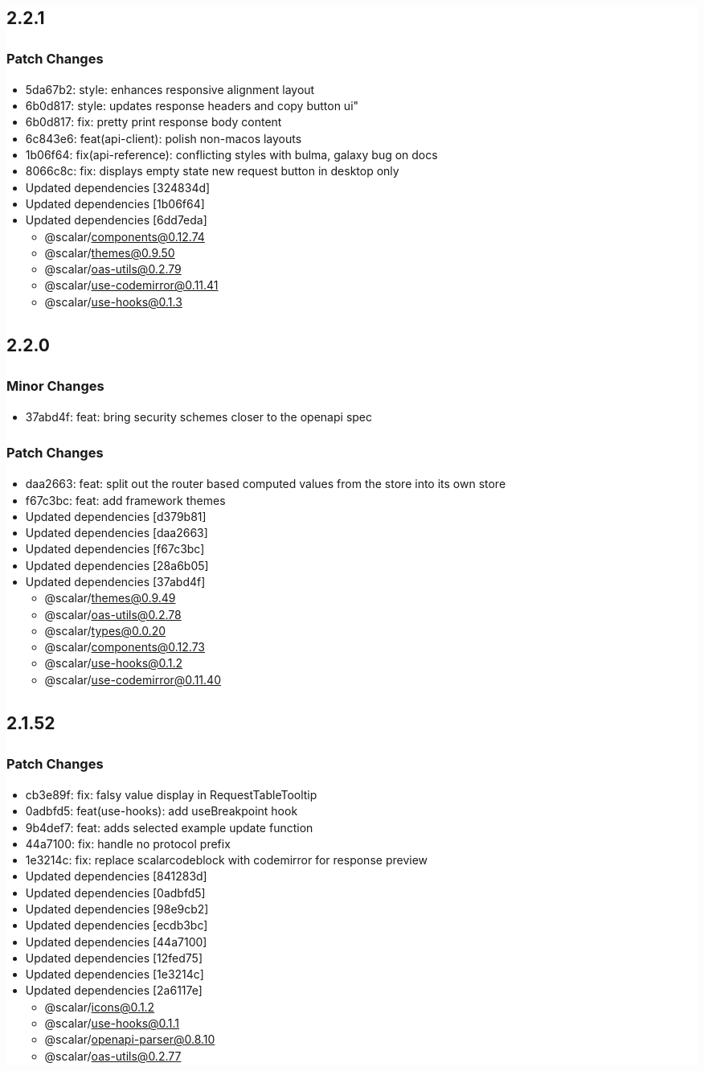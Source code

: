 ## 2.2.1

### Patch Changes

- 5da67b2: style: enhances responsive alignment layout
- 6b0d817: style: updates response headers and copy button ui"
- 6b0d817: fix: pretty print response body content
- 6c843e6: feat(api-client): polish non-macos layouts
- 1b06f64: fix(api-reference): conflicting styles with bulma, galaxy bug on docs
- 8066c8c: fix: displays empty state new request button in desktop only
- Updated dependencies [324834d]
- Updated dependencies [1b06f64]
- Updated dependencies [6dd7eda]
  - @scalar/components@0.12.74
  - @scalar/themes@0.9.50
  - @scalar/oas-utils@0.2.79
  - @scalar/use-codemirror@0.11.41
  - @scalar/use-hooks@0.1.3

## 2.2.0

### Minor Changes

- 37abd4f: feat: bring security schemes closer to the openapi spec

### Patch Changes

- daa2663: feat: split out the router based computed values from the store into its own store
- f67c3bc: feat: add framework themes
- Updated dependencies [d379b81]
- Updated dependencies [daa2663]
- Updated dependencies [f67c3bc]
- Updated dependencies [28a6b05]
- Updated dependencies [37abd4f]
  - @scalar/themes@0.9.49
  - @scalar/oas-utils@0.2.78
  - @scalar/types@0.0.20
  - @scalar/components@0.12.73
  - @scalar/use-hooks@0.1.2
  - @scalar/use-codemirror@0.11.40

## 2.1.52

### Patch Changes

- cb3e89f: fix: falsy value display in RequestTableTooltip
- 0adbfd5: feat(use-hooks): add useBreakpoint hook
- 9b4def7: feat: adds selected example update function
- 44a7100: fix: handle no protocol prefix
- 1e3214c: fix: replace scalarcodeblock with codemirror for response preview
- Updated dependencies [841283d]
- Updated dependencies [0adbfd5]
- Updated dependencies [98e9cb2]
- Updated dependencies [ecdb3bc]
- Updated dependencies [44a7100]
- Updated dependencies [12fed75]
- Updated dependencies [1e3214c]
- Updated dependencies [2a6117e]
  - @scalar/icons@0.1.2
  - @scalar/use-hooks@0.1.1
  - @scalar/openapi-parser@0.8.10
  - @scalar/oas-utils@0.2.77